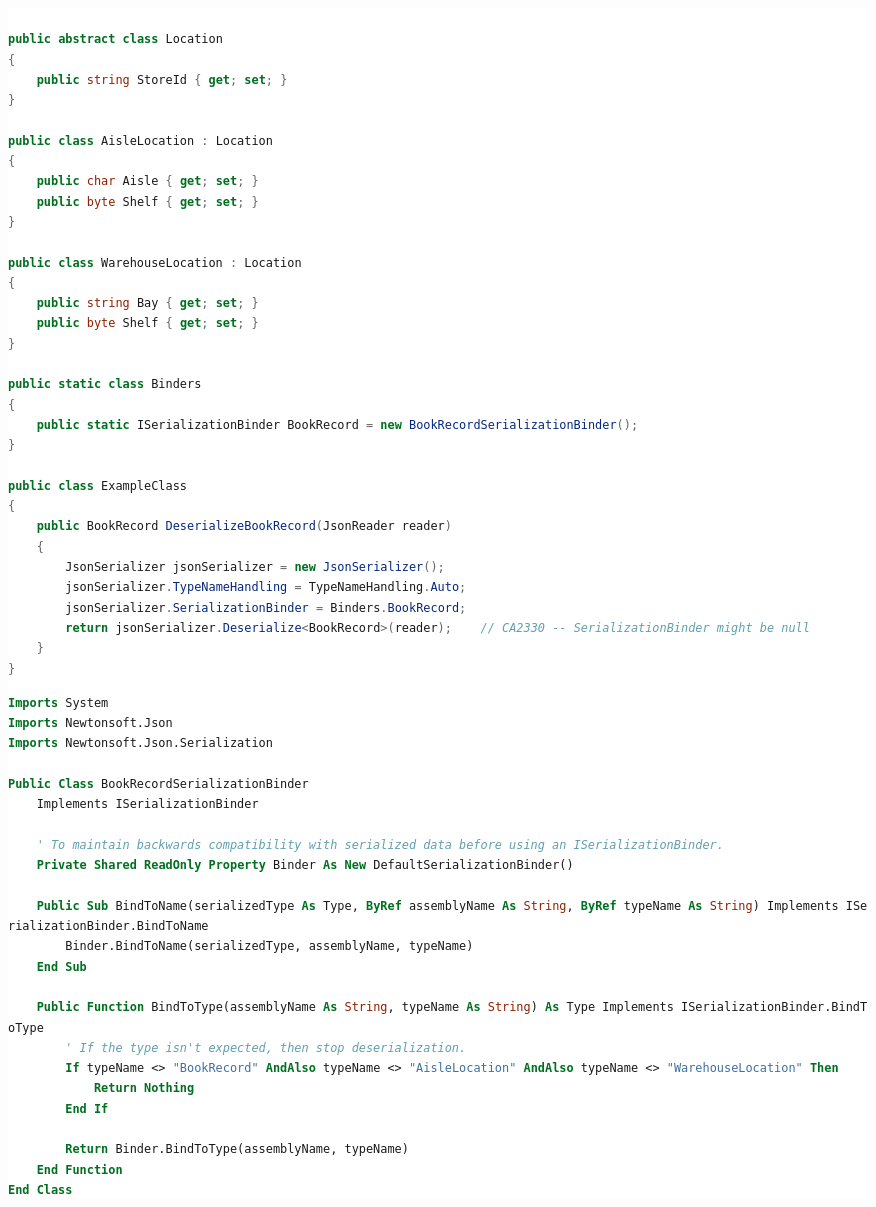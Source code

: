 ```csharp

public abstract class Location
{
    public string StoreId { get; set; }
}

public class AisleLocation : Location
{
    public char Aisle { get; set; }
    public byte Shelf { get; set; }
}

public class WarehouseLocation : Location
{
    public string Bay { get; set; }
    public byte Shelf { get; set; }
}

public static class Binders
{
    public static ISerializationBinder BookRecord = new BookRecordSerializationBinder();
}

public class ExampleClass
{
    public BookRecord DeserializeBookRecord(JsonReader reader)
    {
        JsonSerializer jsonSerializer = new JsonSerializer();
        jsonSerializer.TypeNameHandling = TypeNameHandling.Auto;
        jsonSerializer.SerializationBinder = Binders.BookRecord;
        return jsonSerializer.Deserialize<BookRecord>(reader);    // CA2330 -- SerializationBinder might be null
    }
}
```

```vb
Imports System
Imports Newtonsoft.Json
Imports Newtonsoft.Json.Serialization

Public Class BookRecordSerializationBinder
    Implements ISerializationBinder

    ' To maintain backwards compatibility with serialized data before using an ISerializationBinder.
    Private Shared ReadOnly Property Binder As New DefaultSerializationBinder()

    Public Sub BindToName(serializedType As Type, ByRef assemblyName As String, ByRef typeName As String) Implements ISerializationBinder.BindToName
        Binder.BindToName(serializedType, assemblyName, typeName)
    End Sub

    Public Function BindToType(assemblyName As String, typeName As String) As Type Implements ISerializationBinder.BindToType
        ' If the type isn't expected, then stop deserialization.
        If typeName <> "BookRecord" AndAlso typeName <> "AisleLocation" AndAlso typeName <> "WarehouseLocation" Then
            Return Nothing
        End If

        Return Binder.BindToType(assemblyName, typeName)
    End Function
End Class
```